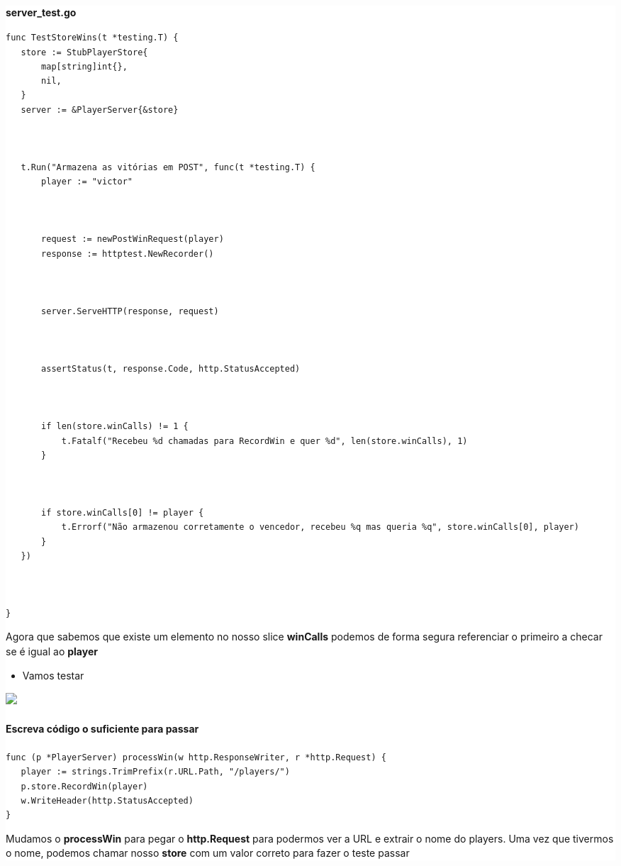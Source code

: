 **server\_test.go**

    func TestStoreWins(t *testing.T) {
       store := StubPlayerStore{
           map[string]int{},
           nil,
       }
       server := &PlayerServer{&store}



       t.Run("Armazena as vitórias em POST", func(t *testing.T) {
           player := "victor"



           request := newPostWinRequest(player)
           response := httptest.NewRecorder()



           server.ServeHTTP(response, request)



           assertStatus(t, response.Code, http.StatusAccepted)



           if len(store.winCalls) != 1 {
               t.Fatalf("Recebeu %d chamadas para RecordWin e quer %d", len(store.winCalls), 1)
           }



           if store.winCalls[0] != player {
               t.Errorf("Não armazenou corretamente o vencedor, recebeu %q mas queria %q", store.winCalls[0], player)
           }
       })



    }

Agora que sabemos que existe um elemento no nosso slice **winCalls** podemos de forma segura referenciar o primeiro a checar se é igual ao **player**

- Vamos testar

![](https://lh7-us.googleusercontent.com/11z-n-jC4O0wd3d927WrIsqOB3n1aF6-0A2Vj-Vul_qvX2gQUTBguBSWziDX2IuKL0UCmv1GIjpxesLxqcB8mfi7v9_FoAXA4gvAAmsAtOITugM4FngRZ_mRwF9pUWhmvr9H3aQ0Cgu9uALEKSRH4uA)


#### Escreva código o suficiente para passar 

    func (p *PlayerServer) processWin(w http.ResponseWriter, r *http.Request) {
       player := strings.TrimPrefix(r.URL.Path, "/players/")
       p.store.RecordWin(player)
       w.WriteHeader(http.StatusAccepted)
    }

Mudamos o **processWin** para pegar o **http.Request** para podermos ver a URL e extrair o nome do players. Uma vez que tivermos o nome, podemos chamar nosso **store** com um valor correto para fazer o teste passar

